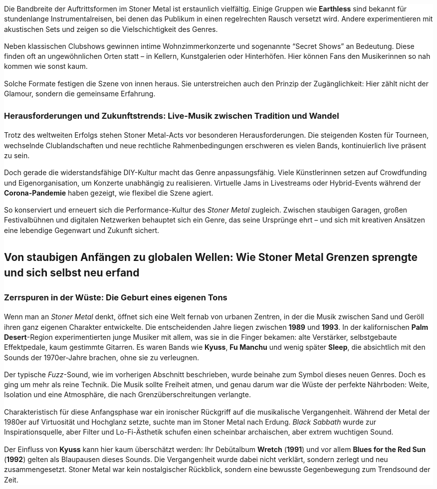 Die Bandbreite der Auftrittsformen im Stoner Metal ist erstaunlich vielfältig. Einige Gruppen wie
**Earthless** sind bekannt für stundenlange Instrumentalreisen, bei denen das Publikum in einen
regelrechten Rausch versetzt wird. Andere experimentieren mit akustischen Sets und zeigen so die
Vielschichtigkeit des Genres.

Neben klassischen Clubshows gewinnen intime Wohnzimmerkonzerte und sogenannte “Secret Shows” an
Bedeutung. Diese finden oft an ungewöhnlichen Orten statt – in Kellern, Kunstgalerien oder
Hinterhöfen. Hier können Fans den Musikerinnen so nah kommen wie sonst kaum.

Solche Formate festigen die Szene von innen heraus. Sie unterstreichen auch den Prinzip der
Zugänglichkeit: Hier zählt nicht der Glamour, sondern die gemeinsame Erfahrung.

### Herausforderungen und Zukunftstrends: Live-Musik zwischen Tradition und Wandel

Trotz des weltweiten Erfolgs stehen Stoner Metal-Acts vor besonderen Herausforderungen. Die
steigenden Kosten für Tourneen, wechselnde Clublandschaften und neue rechtliche Rahmenbedingungen
erschweren es vielen Bands, kontinuierlich live präsent zu sein.

Doch gerade die widerstandsfähige DIY-Kultur macht das Genre anpassungsfähig. Viele Künstlerinnen
setzen auf Crowdfunding und Eigenorganisation, um Konzerte unabhängig zu realisieren. Virtuelle Jams
in Livestreams oder Hybrid-Events während der **Corona-Pandemie** haben gezeigt, wie flexibel die
Szene agiert.

So konserviert und erneuert sich die Performance-Kultur des _Stoner Metal_ zugleich. Zwischen
staubigen Garagen, großen Festivalbühnen und digitalen Netzwerken behauptet sich ein Genre, das
seine Ursprünge ehrt – und sich mit kreativen Ansätzen eine lebendige Gegenwart und Zukunft sichert.

## Von staubigen Anfängen zu globalen Wellen: Wie Stoner Metal Grenzen sprengte und sich selbst neu erfand

### Zerrspuren in der Wüste: Die Geburt eines eigenen Tons

Wenn man an _Stoner Metal_ denkt, öffnet sich eine Welt fernab von urbanen Zentren, in der die Musik
zwischen Sand und Geröll ihren ganz eigenen Charakter entwickelte. Die entscheidenden Jahre liegen
zwischen **1989** und **1993**. In der kalifornischen **Palm Desert**-Region experimentierten junge
Musiker mit allem, was sie in die Finger bekamen: alte Verstärker, selbstgebaute Effektpedale, kaum
gestimmte Gitarren. Es waren Bands wie **Kyuss**, **Fu Manchu** und wenig später **Sleep**, die
absichtlich mit den Sounds der 1970er-Jahre brachen, ohne sie zu verleugnen.

Der typische _Fuzz_-Sound, wie im vorherigen Abschnitt beschrieben, wurde beinahe zum Symbol dieses
neuen Genres. Doch es ging um mehr als reine Technik. Die Musik sollte Freiheit atmen, und genau
darum war die Wüste der perfekte Nährboden: Weite, Isolation und eine Atmosphäre, die nach
Grenzüberschreitungen verlangte.

Charakteristisch für diese Anfangsphase war ein ironischer Rückgriff auf die musikalische
Vergangenheit. Während der Metal der 1980er auf Virtuosität und Hochglanz setzte, suchte man im
Stoner Metal nach Erdung. _Black Sabbath_ wurde zur Inspirationsquelle, aber Filter und
Lo-Fi-Ästhetik schufen einen scheinbar archaischen, aber extrem wuchtigen Sound.

Der Einfluss von **Kyuss** kann hier kaum überschätzt werden: Ihr Debütalbum **Wretch** (**1991**)
und vor allem **Blues for the Red Sun** (**1992**) gelten als Blaupausen dieses Sounds. Die
Vergangenheit wurde dabei nicht verklärt, sondern zerlegt und neu zusammengesetzt. Stoner Metal war
kein nostalgischer Rückblick, sondern eine bewusste Gegenbewegung zum Trendsound der Zeit.
